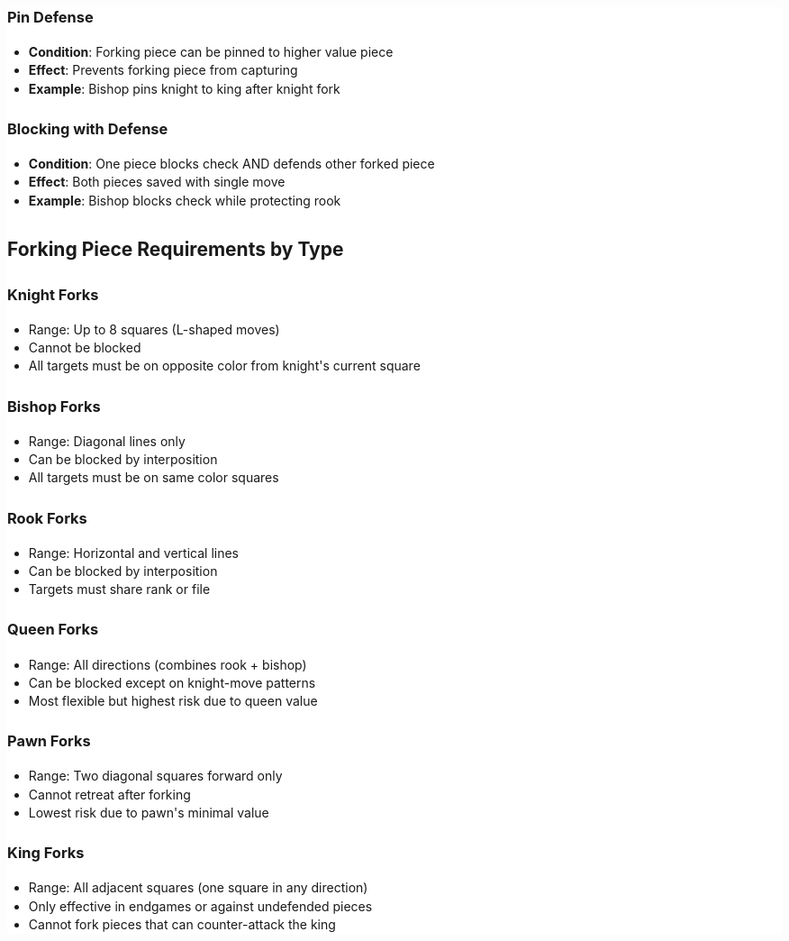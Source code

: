### Pin Defense
- **Condition**: Forking piece can be pinned to higher value piece
- **Effect**: Prevents forking piece from capturing
- **Example**: Bishop pins knight to king after knight fork

### Blocking with Defense
- **Condition**: One piece blocks check AND defends other forked piece
- **Effect**: Both pieces saved with single move
- **Example**: Bishop blocks check while protecting rook

## Forking Piece Requirements by Type

### Knight Forks
- Range: Up to 8 squares (L-shaped moves)
- Cannot be blocked
- All targets must be on opposite color from knight's current square

### Bishop Forks
- Range: Diagonal lines only
- Can be blocked by interposition
- All targets must be on same color squares

### Rook Forks
- Range: Horizontal and vertical lines
- Can be blocked by interposition
- Targets must share rank or file

### Queen Forks
- Range: All directions (combines rook + bishop)
- Can be blocked except on knight-move patterns
- Most flexible but highest risk due to queen value

### Pawn Forks
- Range: Two diagonal squares forward only
- Cannot retreat after forking
- Lowest risk due to pawn's minimal value

### King Forks
- Range: All adjacent squares (one square in any direction)
- Only effective in endgames or against undefended pieces
- Cannot fork pieces that can counter-attack the king